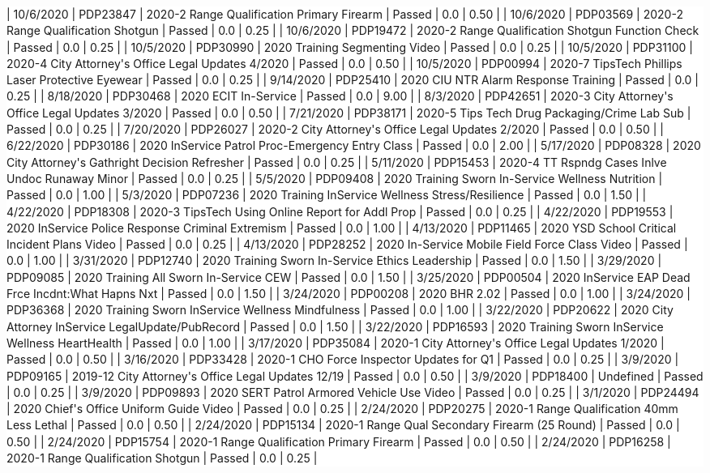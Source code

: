 | 10/6/2020 | PDP23847 | 2020-2 Range Qualification Primary Firearm | Passed | 0.0 | 0.50 |
| 10/6/2020 | PDP03569 | 2020-2 Range Qualification Shotgun | Passed | 0.0 | 0.25 |
| 10/6/2020 | PDP19472 | 2020-2 Range Qualification Shotgun Function Check | Passed | 0.0 | 0.25 |
| 10/5/2020 | PDP30990 | 2020 Training Segmenting Video | Passed | 0.0 | 0.25 |
| 10/5/2020 | PDP31100 | 2020-4 City Attorney's Office Legal Updates 4/2020 | Passed | 0.0 | 0.50 |
| 10/5/2020 | PDP00994 | 2020-7 TipsTech Phillips Laser Protective Eyewear | Passed | 0.0 | 0.25 |
| 9/14/2020 | PDP25410 | 2020 CIU NTR Alarm Response Training | Passed | 0.0 | 0.25 |
| 8/18/2020 | PDP30468 | 2020 ECIT In-Service | Passed | 0.0 | 9.00 |
| 8/3/2020 | PDP42651 | 2020-3 City Attorney's Office Legal Updates 3/2020 | Passed | 0.0 | 0.50 |
| 7/21/2020 | PDP38171 | 2020-5 Tips  Tech Drug Packaging/Crime Lab Sub | Passed | 0.0 | 0.25 |
| 7/20/2020 | PDP26027 | 2020-2 City Attorney's Office Legal Updates 2/2020 | Passed | 0.0 | 0.50 |
| 6/22/2020 | PDP30186 | 2020 InService Patrol Proc-Emergency Entry Class | Passed | 0.0 | 2.00 |
| 5/17/2020 | PDP08328 | 2020 City Attorney's Gathright Decision Refresher | Passed | 0.0 | 0.25 |
| 5/11/2020 | PDP15453 | 2020-4 TT Rspndg Cases Inlve Undoc Runaway Minor | Passed | 0.0 | 0.25 |
| 5/5/2020 | PDP09408 | 2020 Training Sworn In-Service Wellness Nutrition | Passed | 0.0 | 1.00 |
| 5/3/2020 | PDP07236 | 2020 Training InService Wellness Stress/Resilience | Passed | 0.0 | 1.50 |
| 4/22/2020 | PDP18308 | 2020-3 TipsTech Using Online Report for Addl Prop | Passed | 0.0 | 0.25 |
| 4/22/2020 | PDP19553 | 2020 InService Police Response Criminal Extremism | Passed | 0.0 | 1.00 |
| 4/13/2020 | PDP11465 | 2020 YSD School Critical Incident Plans Video | Passed | 0.0 | 0.25 |
| 4/13/2020 | PDP28252 | 2020 In-Service Mobile Field Force Class Video | Passed | 0.0 | 1.00 |
| 3/31/2020 | PDP12740 | 2020 Training Sworn In-Service Ethics  Leadership | Passed | 0.0 | 1.50 |
| 3/29/2020 | PDP09085 | 2020 Training All Sworn In-Service CEW | Passed | 0.0 | 1.50 |
| 3/25/2020 | PDP00504 | 2020 InService EAP Dead Frce Incdnt:What Hapns Nxt | Passed | 0.0 | 1.50 |
| 3/24/2020 | PDP00208 | 2020 BHR 2.02 | Passed | 0.0 | 1.00 |
| 3/24/2020 | PDP36368 | 2020 Training Sworn InService Wellness Mindfulness | Passed | 0.0 | 1.00 |
| 3/22/2020 | PDP20622 | 2020 City Attorney InService LegalUpdate/PubRecord | Passed | 0.0 | 1.50 |
| 3/22/2020 | PDP16593 | 2020 Training Sworn InService Wellness HeartHealth | Passed | 0.0 | 1.00 |
| 3/17/2020 | PDP35084 | 2020-1 City Attorney's Office Legal Updates 1/2020 | Passed | 0.0 | 0.50 |
| 3/16/2020 | PDP33428 | 2020-1 CHO Force Inspector Updates for Q1 | Passed | 0.0 | 0.25 |
| 3/9/2020 | PDP09165 | 2019-12 City Attorney's Office Legal Updates 12/19 | Passed | 0.0 | 0.50 |
| 3/9/2020 | PDP18400 | Undefined | Passed | 0.0 | 0.25 |
| 3/9/2020 | PDP09893 | 2020 SERT Patrol Armored Vehicle Use Video | Passed | 0.0 | 0.25 |
| 3/1/2020 | PDP24494 | 2020 Chief's Office Uniform Guide Video | Passed | 0.0 | 0.25 |
| 2/24/2020 | PDP20275 | 2020-1 Range Qualification 40mm Less Lethal | Passed | 0.0 | 0.50 |
| 2/24/2020 | PDP15134 | 2020-1 Range Qual Secondary Firearm (25 Round) | Passed | 0.0 | 0.50 |
| 2/24/2020 | PDP15754 | 2020-1 Range Qualification Primary Firearm | Passed | 0.0 | 0.50 |
| 2/24/2020 | PDP16258 | 2020-1 Range Qualification Shotgun | Passed | 0.0 | 0.25 |